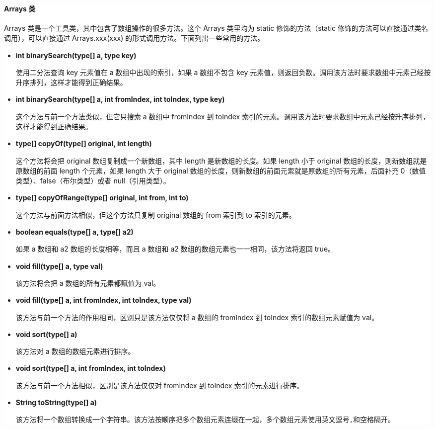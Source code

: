 #### Arrays 类

Arrays 类是一个工具类，其中包含了数组操作的很多方法。这个 Arrays 类里均为 static 修饰的方法（static 修饰的方法可以直接通过类名调用），可以直接通过 Arrays.xxx(xxx) 的形式调用方法。下面列出一些常用的方法。

* **int binarySearch(type[] a, type key)**

  使用二分法查询 key 元素值在 a 数组中出现的索引，如果 a 数组不包含 key 元素值，则返回负数。调用该方法时要求数组中元素己经按升序排列，这样才能得到正确结果。

* **int binarySearch(type[] a, int fromIndex, int toIndex, type key)**

  这个方法与前一个方法类似，但它只搜索 a 数组中 fromIndex 到 toIndex 索引的元素。调用该方法时要求数组中元素己经按升序排列，这样才能得到正确结果。

* **type[] copyOf(type[] original, int length)**

  这个方法将会把 original 数组复制成一个新数组，其中 length 是新数组的长度。如果 length 小于 original 数组的长度，则新数组就是原数组的前面 length 个元素，如果 length 大于 original 数组的长度，则新数组的前面元索就是原数组的所有元素，后面补充 0（数值类型）、false（布尔类型）或者 null（引用类型）。

* **type[] copyOfRange(type[] original, int from, int to)**

  这个方法与前面方法相似，但这个方法只复制 original 数组的 from 索引到 to 索引的元素。

* **boolean equals(type[] a, type[] a2)**

  如果 a 数组和 a2 数组的长度相等，而且 a 数组和 a2 数组的数组元素也一一相同，该方法将返回 true。

* **void fill(type[] a, type val)**

  该方法将会把 a 数组的所有元素都赋值为 val。

* **void fill(type[] a, int fromIndex, int toIndex, type val)**

  该方法与前一个方法的作用相同，区别只是该方法仅仅将 a 数组的 fromIndex 到 toIndex 索引的数组元素赋值为 val。

* **void sort(type[] a)**

  该方法对 a 数组的数组元素进行排序。

* **void sort(type[] a, int fromIndex, int toIndex)**

  该方法与前一个方法相似，区别是该方法仅仅对 fromIndex 到 toIndex 索引的元素进行排序。

* **String toString(type[] a)**

  该方法将一个数组转换成一个字符串。该方法按顺序把多个数组元素连缀在一起，多个数组元素使用英文逗号`,`和空格隔开。

